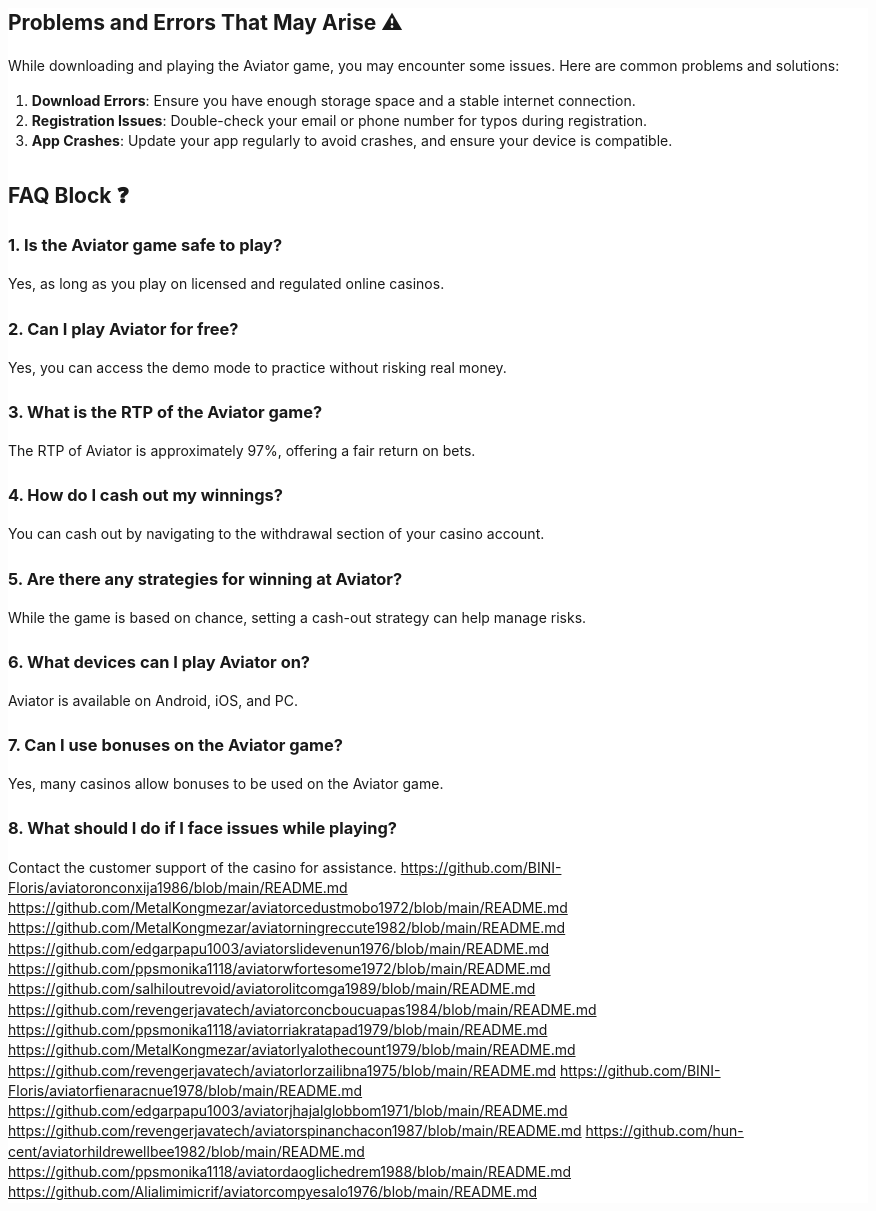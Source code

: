 ## Problems and Errors That May Arise ⚠️

While downloading and playing the Aviator game, you may encounter some
issues. Here are common problems and solutions:

1.  **Download Errors**: Ensure you have enough storage space and a
    stable internet connection.
2.  **Registration Issues**: Double-check your email or phone number for
    typos during registration.
3.  **App Crashes**: Update your app regularly to avoid crashes, and
    ensure your device is compatible.

## FAQ Block ❓

### 1. Is the Aviator game safe to play?

Yes, as long as you play on licensed and regulated online casinos.

### 2. Can I play Aviator for free?

Yes, you can access the demo mode to practice without risking real
money.

### 3. What is the RTP of the Aviator game?

The RTP of Aviator is approximately 97%, offering a fair return on bets.

### 4. How do I cash out my winnings?

You can cash out by navigating to the withdrawal section of your casino
account.

### 5. Are there any strategies for winning at Aviator?

While the game is based on chance, setting a cash-out strategy can help
manage risks.

### 6. What devices can I play Aviator on?

Aviator is available on Android, iOS, and PC.

### 7. Can I use bonuses on the Aviator game?

Yes, many casinos allow bonuses to be used on the Aviator game.

### 8. What should I do if I face issues while playing?

Contact the customer support of the casino for assistance.
https://github.com/BINI-Floris/aviatoronconxija1986/blob/main/README.md
https://github.com/MetalKongmezar/aviatorcedustmobo1972/blob/main/README.md
https://github.com/MetalKongmezar/aviatorningreccute1982/blob/main/README.md
https://github.com/edgarpapu1003/aviatorslidevenun1976/blob/main/README.md
https://github.com/ppsmonika1118/aviatorwfortesome1972/blob/main/README.md
https://github.com/salhiloutrevoid/aviatorolitcomga1989/blob/main/README.md
https://github.com/revengerjavatech/aviatorconcboucuapas1984/blob/main/README.md
https://github.com/ppsmonika1118/aviatorriakratapad1979/blob/main/README.md
https://github.com/MetalKongmezar/aviatorlyalothecount1979/blob/main/README.md
https://github.com/revengerjavatech/aviatorlorzailibna1975/blob/main/README.md
https://github.com/BINI-Floris/aviatorfienaracnue1978/blob/main/README.md
https://github.com/edgarpapu1003/aviatorjhajalglobbom1971/blob/main/README.md
https://github.com/revengerjavatech/aviatorspinanchacon1987/blob/main/README.md
https://github.com/hun-cent/aviatorhildrewellbee1982/blob/main/README.md
https://github.com/ppsmonika1118/aviatordaoglichedrem1988/blob/main/README.md
https://github.com/Alialimimicrif/aviatorcompyesalo1976/blob/main/README.md
